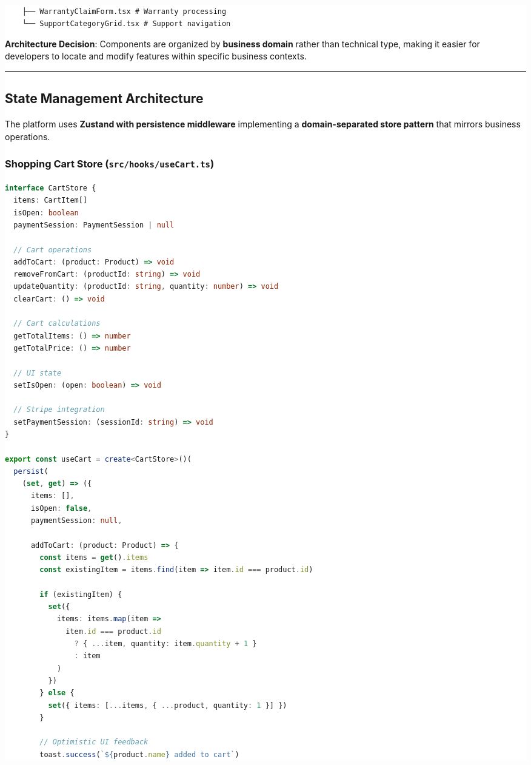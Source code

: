 ```
    ├── WarrantyClaimForm.tsx # Warranty processing
    └── SupportCategoryGrid.tsx # Support navigation
```

**Architecture Decision**: Components are organized by **business domain** rather than technical type, making it easier for developers to locate and modify features within specific business contexts.

---

## State Management Architecture

The platform uses **Zustand with persistence middleware** implementing a **domain-separated store pattern** that mirrors business operations.

### Shopping Cart Store (`src/hooks/useCart.ts`)

```typescript
interface CartStore {
  items: CartItem[]
  isOpen: boolean
  paymentSession: PaymentSession | null
  
  // Cart operations
  addToCart: (product: Product) => void
  removeFromCart: (productId: string) => void
  updateQuantity: (productId: string, quantity: number) => void
  clearCart: () => void
  
  // Cart calculations
  getTotalItems: () => number
  getTotalPrice: () => number
  
  // UI state
  setIsOpen: (open: boolean) => void
  
  // Stripe integration
  setPaymentSession: (sessionId: string) => void
}

export const useCart = create<CartStore>()(
  persist(
    (set, get) => ({
      items: [],
      isOpen: false,
      paymentSession: null,
      
      addToCart: (product: Product) => {
        const items = get().items
        const existingItem = items.find(item => item.id === product.id)
        
        if (existingItem) {
          set({
            items: items.map(item =>
              item.id === product.id 
                ? { ...item, quantity: item.quantity + 1 }
                : item
            )
          })
        } else {
          set({ items: [...items, { ...product, quantity: 1 }] })
        }
        
        // Optimistic UI feedback
        toast.success(`${product.name} added to cart`)
```